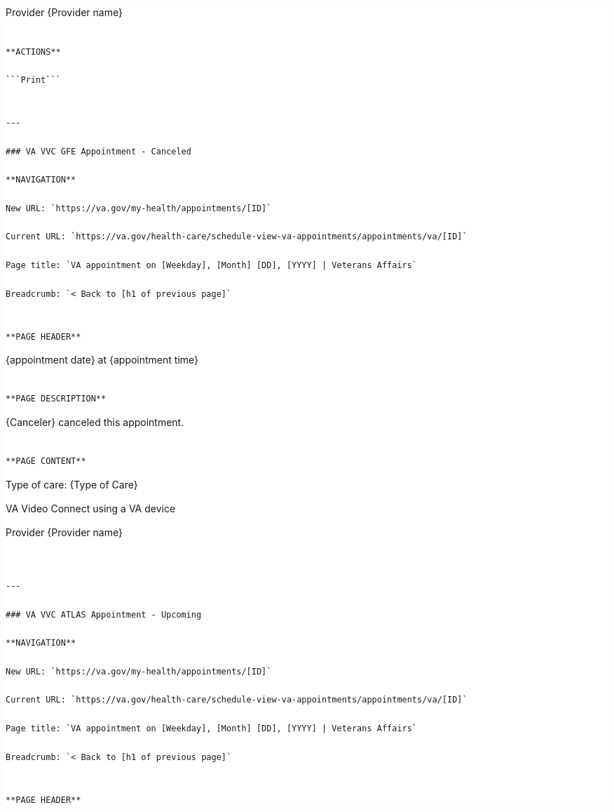 Provider
{Provider name}
```

**ACTIONS**

```Print```


---

### VA VVC GFE Appointment - Canceled

**NAVIGATION**

New URL: `https://va.gov/my-health/appointments/[ID]`

Current URL: `https://va.gov/health-care/schedule-view-va-appointments/appointments/va/[ID]`

Page title: `VA appointment on [Weekday], [Month] [DD], [YYYY] | Veterans Affairs`

Breadcrumb: `< Back to [h1 of previous page]`


**PAGE HEADER**

```
{appointment date} at {appointment time}
```

**PAGE DESCRIPTION**

```
{Canceler} canceled this appointment.
```

**PAGE CONTENT**

```
Type of care: {Type of Care}

VA Video Connect using a VA device

Provider
{Provider name}
```


---

### VA VVC ATLAS Appointment - Upcoming

**NAVIGATION**

New URL: `https://va.gov/my-health/appointments/[ID]`

Current URL: `https://va.gov/health-care/schedule-view-va-appointments/appointments/va/[ID]`

Page title: `VA appointment on [Weekday], [Month] [DD], [YYYY] | Veterans Affairs`

Breadcrumb: `< Back to [h1 of previous page]`


**PAGE HEADER**

```